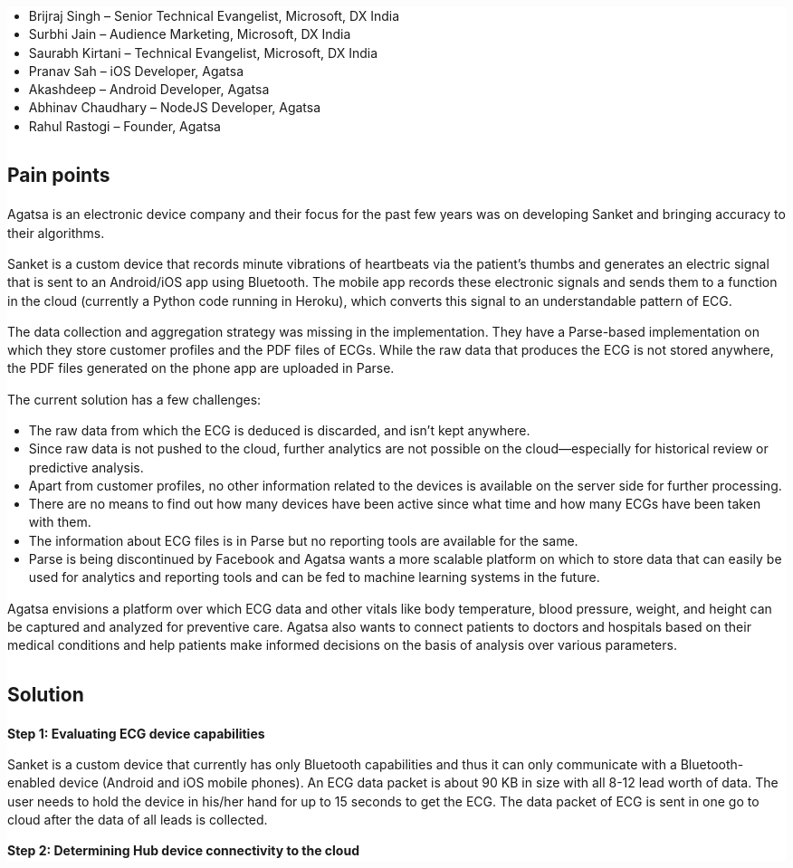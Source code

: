 - Brijraj Singh – Senior Technical Evangelist, Microsoft, DX India
- Surbhi Jain – Audience Marketing, Microsoft, DX India
- Saurabh Kirtani – Technical Evangelist, Microsoft, DX India
- Pranav Sah – iOS Developer, Agatsa
- Akashdeep – Android Developer, Agatsa
- Abhinav Chaudhary – NodeJS Developer, Agatsa
- Rahul Rastogi – Founder, Agatsa
 
## Pain points ##

Agatsa is an electronic device company and their focus for the past few years was on developing Sanket and bringing accuracy to their algorithms. 

Sanket is a custom device that records minute vibrations of heartbeats via the patient’s thumbs and generates an electric signal that is sent to an Android/iOS app using Bluetooth. The mobile app records these electronic signals and sends them to a function in the cloud (currently a Python code running in Heroku), which converts this signal to an understandable pattern of ECG. 

The data collection and aggregation strategy was missing in the implementation. They have a Parse-based implementation on which they store customer profiles and the PDF files of ECGs. While the raw data that produces the ECG is not stored anywhere, the PDF files generated on the phone app are uploaded in Parse. 

The current solution has a few challenges:

*	The raw data from which the ECG is deduced is discarded, and isn’t kept anywhere.
*	Since raw data is not pushed to the cloud, further analytics are not possible on the cloud—especially for historical review or predictive analysis. 
*	Apart from customer profiles, no other information related to the devices is available on the server side for further processing. 
*	There are no means to find out how many devices have been active since what time and how many ECGs have been taken with them.
*	The information about ECG files is in Parse but no reporting tools are available for the same. 
*	Parse is being discontinued by Facebook and Agatsa wants a more scalable platform on which to store data that can easily be used for analytics and reporting tools and can be fed to machine learning systems in the future.

Agatsa envisions a platform over which ECG data and other vitals like body temperature, blood pressure, weight, and height can be captured and analyzed for preventive care. Agatsa also wants to connect patients to doctors and hospitals based on their medical conditions and help patients make informed decisions on the basis of analysis over various parameters.
 
## Solution ##

**Step 1: Evaluating ECG device capabilities**

Sanket is a custom device that currently has only Bluetooth capabilities and thus it can only communicate with a Bluetooth-enabled device (Android and iOS mobile phones). An ECG data packet is about 90 KB in size with all 8-12 lead worth of data. The user needs to hold the device in his/her hand for up to 15 seconds to get the ECG. The data packet of ECG is sent in one go to cloud after the data of all leads is collected.

**Step 2: Determining Hub device connectivity to the cloud**
